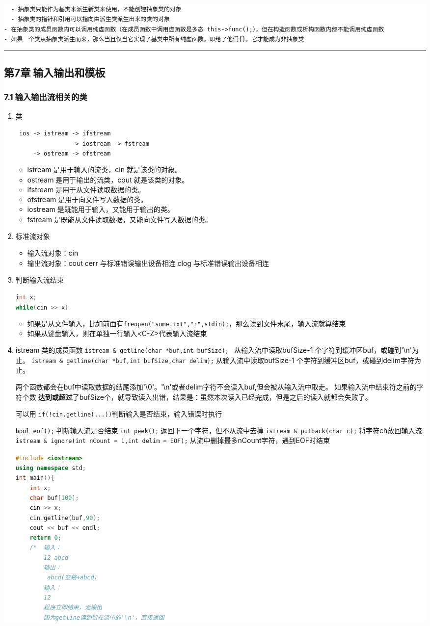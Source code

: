       - 抽象类只能作为基类来派生新类来使用，不能创建抽象类的对象
      - 抽象类的指针和引用可以指向由派生类派生出来的类的对象
    - 在抽象类的成员函数内可以调用纯虚函数（在成员函数中调用虚函数是多态 this->func();），但在构造函数或析构函数内部不能调用纯虚函数
    - 如果一个类从抽象类派生而来，那么当且仅当它实现了基类中所有纯虚函数，即给了他们{}，它才能成为非抽象类
--- 
## 第7章 输入输出和模板
### 7.1 输入输出流相关的类
1. 类
   
        ios -> istream -> ifstream  
                       -> iostream -> fstream  
            -> ostream -> ofstream  

    - istream 是用于输入的流类，cin 就是该类的对象。
    - ostream 是用于输出的流类，cout 就是该类的对象。
    - ifstream 是用于从文件读取数据的类。
    - ofstream 是用于向文件写入数据的类。
    - iostream 是既能用于输入，又能用于输出的类。
    - fstream 是既能从文件读取数据，又能向文件写入数据的类。
2. 标准流对象
   - 输入流对象：cin 
   - 输出流对象：cout 
                cerr 与标准错误输出设备相连
                clog 与标准错误输出设备相连
3. 判断输入流结束
   ```c++
   int x;
   while(cin >> x)
   ```
   - 如果是从文件输入，比如前面有`freopen("some.txt","r",stdin);`，那么读到文件末尾，输入流就算结束
   - 如果从键盘输入，则在单独一行输入\<C-Z\>代表输入流结束
4. istream 类的成员函数
   `istream & getline(char *buf,int bufSize); `
   从输入流中读取bufSize-1 个字符到缓冲区buf，或碰到'\n'为止。 
   `istream & getline(char *buf,int bufSize,char delim);`
   从输入流中读取bufSize-1 个字符到缓冲区buf，或碰到delim字符为止。

   两个函数都会在buf中读取数据的结尾添加'\0'。'\n'或者delim字符不会读入buf,但会被从输入流中取走。
   如果输入流中结束符之前的字符个数 **达到或超过**了bufSize个，就导致读入出错，结果是：虽然本次读入已经完成，但是之后的读入就都会失败了。

   可以用 `if(!cin.getline(...))`判断输入是否结束，输入错误时执行

    `bool eof();` 判断输入流是否结束
    `int peek();` 返回下一个字符，但不从流中去掉
    `istream & putback(char c);` 将字符ch放回输入流
    `istream & ignore(int nCount = 1,int delim = EOF);` 从流中删掉最多nCount字符，遇到EOF时结束

    ```c++
    #include <iostream>
    using namespace std;
    int main(){
        int x;
        char buf[100];
        cin >> x;   
        cin.getline(buf,90);
        cout << buf << endl;
        return 0;
        /*  输入：
            12 abcd
            输出：
             abcd(空格+abcd)
            输入：
            12
            程序立即结束，无输出
            因为getline读到留在流中的'\n'，直接返回